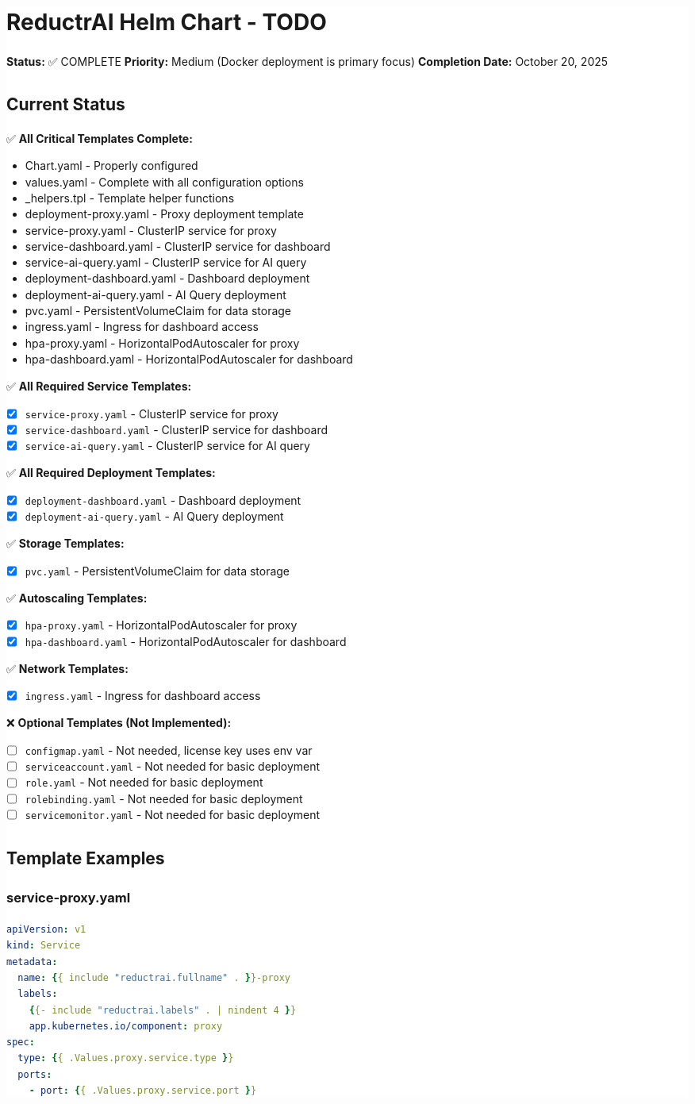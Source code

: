 # ReductrAI Helm Chart - TODO

**Status:** ✅ COMPLETE
**Priority:** Medium (Docker deployment is primary focus)
**Completion Date:** October 20, 2025

## Current Status

✅ **All Critical Templates Complete:**
- Chart.yaml - Properly configured
- values.yaml - Complete with all configuration options
- _helpers.tpl - Template helper functions
- deployment-proxy.yaml - Proxy deployment template
- service-proxy.yaml - ClusterIP service for proxy
- service-dashboard.yaml - ClusterIP service for dashboard
- service-ai-query.yaml - ClusterIP service for AI query
- deployment-dashboard.yaml - Dashboard deployment
- deployment-ai-query.yaml - AI Query deployment
- pvc.yaml - PersistentVolumeClaim for data storage
- ingress.yaml - Ingress for dashboard access
- hpa-proxy.yaml - HorizontalPodAutoscaler for proxy
- hpa-dashboard.yaml - HorizontalPodAutoscaler for dashboard

✅ **All Required Service Templates:**
- [x] `service-proxy.yaml` - ClusterIP service for proxy
- [x] `service-dashboard.yaml` - ClusterIP service for dashboard
- [x] `service-ai-query.yaml` - ClusterIP service for AI query

✅ **All Required Deployment Templates:**
- [x] `deployment-dashboard.yaml` - Dashboard deployment
- [x] `deployment-ai-query.yaml` - AI Query deployment

✅ **Storage Templates:**
- [x] `pvc.yaml` - PersistentVolumeClaim for data storage

✅ **Autoscaling Templates:**
- [x] `hpa-proxy.yaml` - HorizontalPodAutoscaler for proxy
- [x] `hpa-dashboard.yaml` - HorizontalPodAutoscaler for dashboard

✅ **Network Templates:**
- [x] `ingress.yaml` - Ingress for dashboard access

❌ **Optional Templates (Not Implemented):**
- [ ] `configmap.yaml` - Not needed, license key uses env var
- [ ] `serviceaccount.yaml` - Not needed for basic deployment
- [ ] `role.yaml` - Not needed for basic deployment
- [ ] `rolebinding.yaml` - Not needed for basic deployment
- [ ] `servicemonitor.yaml` - Not needed for basic deployment

## Template Examples

### service-proxy.yaml
```yaml
apiVersion: v1
kind: Service
metadata:
  name: {{ include "reductrai.fullname" . }}-proxy
  labels:
    {{- include "reductrai.labels" . | nindent 4 }}
    app.kubernetes.io/component: proxy
spec:
  type: {{ .Values.proxy.service.type }}
  ports:
    - port: {{ .Values.proxy.service.port }}
```